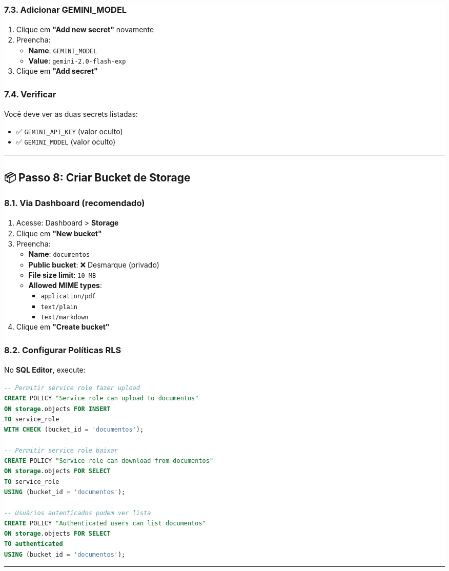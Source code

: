 ### 7.3. Adicionar GEMINI_MODEL

1. Clique em **"Add new secret"** novamente
2. Preencha:
   - **Name**: `GEMINI_MODEL`
   - **Value**: `gemini-2.0-flash-exp`
3. Clique em **"Add secret"**

### 7.4. Verificar

Você deve ver as duas secrets listadas:
- ✅ `GEMINI_API_KEY` (valor oculto)
- ✅ `GEMINI_MODEL` (valor oculto)

---

## 📦 Passo 8: Criar Bucket de Storage

### 8.1. Via Dashboard (recomendado)

1. Acesse: Dashboard > **Storage**
2. Clique em **"New bucket"**
3. Preencha:
   - **Name**: `documentos`
   - **Public bucket**: ❌ Desmarque (privado)
   - **File size limit**: `10 MB`
   - **Allowed MIME types**: 
     - `application/pdf`
     - `text/plain`
     - `text/markdown`
4. Clique em **"Create bucket"**

### 8.2. Configurar Políticas RLS

No **SQL Editor**, execute:

```sql
-- Permitir service role fazer upload
CREATE POLICY "Service role can upload to documentos"
ON storage.objects FOR INSERT
TO service_role
WITH CHECK (bucket_id = 'documentos');

-- Permitir service role baixar
CREATE POLICY "Service role can download from documentos"
ON storage.objects FOR SELECT
TO service_role
USING (bucket_id = 'documentos');

-- Usuários autenticados podem ver lista
CREATE POLICY "Authenticated users can list documentos"
ON storage.objects FOR SELECT
TO authenticated
USING (bucket_id = 'documentos');
```

---